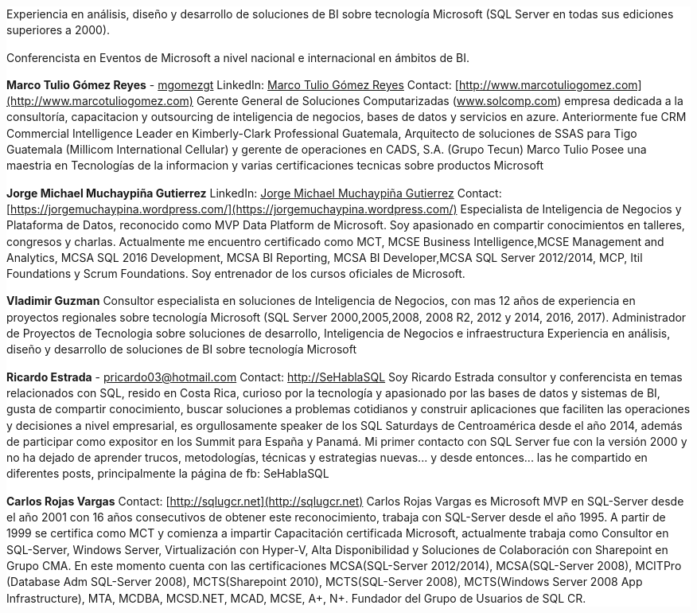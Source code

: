 Experiencia en análisis, diseño y desarrollo de soluciones de BI sobre tecnología Microsoft (SQL Server en todas sus ediciones superiores a 2000).

Conferencista en Eventos de Microsoft a nivel nacional e internacional en ámbitos de BI.
 
**Marco Tulio Gómez Reyes**  - [mgomezgt](https://www.twitter.com/mgomezgt)
LinkedIn: [Marco Tulio Gómez Reyes](http://gt.linkedin.com/in/mgomezgt)
Contact: [http://www.marcotuliogomez.com](http://www.marcotuliogomez.com)
Gerente General de Soluciones Computarizadas (www.solcomp.com) empresa dedicada a la consultoría, capacitacion y outsourcing de inteligencia de negocios, bases de datos y servicios en azure.
Anteriormente fue CRM  Commercial Intelligence Leader en Kimberly-Clark Professional Guatemala, Arquitecto de soluciones de SSAS para Tigo Guatemala (Millicom International Cellular) y gerente de operaciones en CADS, S.A. (Grupo Tecun)
Marco Tulio Posee una maestria en Tecnologías de la informacion y varias certificaciones tecnicas sobre productos Microsoft
 
**Jorge Michael Muchaypiña Gutierrez** 
LinkedIn: [Jorge Michael Muchaypiña Gutierrez](https://www.linkedin.com/in/jorge-muchaypi%C3%B1a-79038491?trk=nav_responsive_tab_profile_pic)
Contact: [https://jorgemuchaypina.wordpress.com/](https://jorgemuchaypina.wordpress.com/)
Especialista de Inteligencia de Negocios y Plataforma de Datos, reconocido como MVP Data Platform de Microsoft.
Soy apasionado en compartir conocimientos en talleres, congresos y charlas. Actualmente me encuentro certificado como MCT,  MCSE Business Intelligence,MCSE Management and Analytics, MCSA SQL 2016 Development, MCSA BI Reporting, MCSA BI Developer,MCSA SQL Server 2012/2014, MCP, Itil Foundations y Scrum Foundations. 
Soy entrenador de los cursos oficiales de Microsoft.
 
**Vladimir Guzman** 
Consultor especialista en soluciones de Inteligencia de Negocios, con mas 12 años de experiencia en proyectos regionales  sobre tecnología Microsoft (SQL Server 2000,2005,2008, 2008 R2, 2012 y 2014, 2016, 2017).
Administrador de Proyectos de Tecnologia sobre soluciones de desarrollo, Inteligencia de Negocios e infraestructura
Experiencia en análisis, diseño y desarrollo de soluciones de BI sobre tecnología Microsoft
 
**Ricardo Estrada**  - [pricardo03@hotmail.com](https://www.twitter.com/pricardo03@hotmail.com)
Contact: [http://SeHablaSQL](http://SeHablaSQL)
Soy Ricardo Estrada consultor y conferencista en temas relacionados con SQL, resido en Costa Rica, curioso por la tecnología y apasionado por las bases de datos y sistemas de BI, gusta de compartir conocimiento, buscar soluciones a problemas cotidianos y construir aplicaciones que faciliten las operaciones y decisiones a nivel empresarial, es orgullosamente speaker de los SQL Saturdays de Centroamérica desde el año 2014, además de participar como expositor en los Summit para España y Panamá.
Mi primer contacto con SQL Server fue con la versión 2000 y no ha dejado de aprender trucos, metodologías, técnicas y estrategias nuevas... y desde entonces... las he compartido en diferentes posts, principalmente la página de fb: SeHablaSQL
 
**Carlos Rojas Vargas** 
Contact: [http://sqlugcr.net](http://sqlugcr.net)
Carlos Rojas Vargas es Microsoft MVP en SQL-Server desde el año 2001 con 16 años consecutivos de obtener este reconocimiento, trabaja con SQL-Server desde el año 1995. A partir de 1999 se certifica como MCT y comienza a impartir Capacitación certificada Microsoft, actualmente trabaja como Consultor en SQL-Server, Windows Server, Virtualización con Hyper-V, Alta Disponibilidad y Soluciones de Colaboración con Sharepoint en Grupo CMA. En este momento cuenta con las certificaciones MCSA(SQL-Server 2012/2014), MCSA(SQL-Server 2008), MCITPro (Database Adm SQL-Server 2008), MCTS(Sharepoint 2010), MCTS(SQL-Server 2008), MCTS(Windows Server 2008 App Infrastructure), MTA, MCDBA, MCSD.NET, MCAD, MCSE, A+, N+. Fundador del Grupo de Usuarios de SQL CR.
 